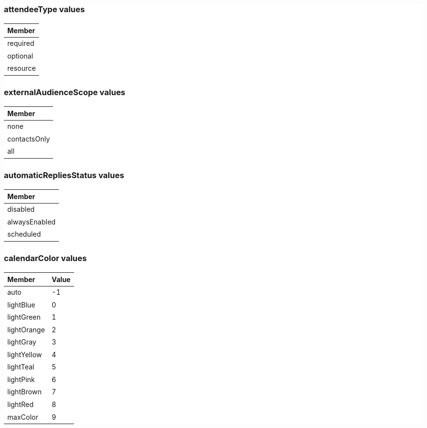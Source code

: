 
### attendeeType values

| Member
|:-------------------------
| required
| optional
| resource


### externalAudienceScope values

| Member
|:-------------------------
| none
| contactsOnly
| all


### automaticRepliesStatus values

| Member
|:-------------------------
| disabled
| alwaysEnabled
| scheduled


### calendarColor values

| Member      | Value |
| :---------- | :---- |
| auto        | -1    |
| lightBlue   | 0     |
| lightGreen  | 1     |
| lightOrange | 2     |
| lightGray   | 3     |
| lightYellow | 4     |
| lightTeal   | 5     |
| lightPink   | 6     |
| lightBrown  | 7     |
| lightRed    | 8     |
| maxColor    | 9     |
